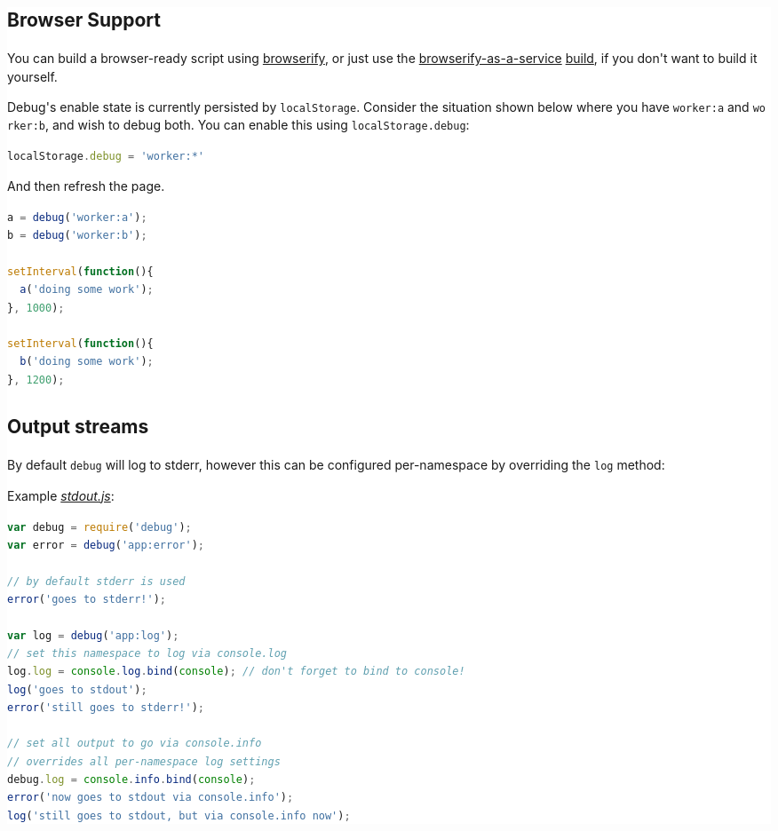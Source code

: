 
## Browser Support

You can build a browser-ready script using [browserify](https://github.com/substack/node-browserify),
or just use the [browserify-as-a-service](https://wzrd.in/) [build](https://wzrd.in/standalone/debug@latest),
if you don't want to build it yourself.

Debug's enable state is currently persisted by `localStorage`.
Consider the situation shown below where you have `worker:a` and `worker:b`,
and wish to debug both. You can enable this using `localStorage.debug`:

```js
localStorage.debug = 'worker:*'
```

And then refresh the page.

```js
a = debug('worker:a');
b = debug('worker:b');

setInterval(function(){
  a('doing some work');
}, 1000);

setInterval(function(){
  b('doing some work');
}, 1200);
```


## Output streams

  By default `debug` will log to stderr, however this can be configured per-namespace by overriding the `log` method:

Example [_stdout.js_](./examples/node/stdout.js):

```js
var debug = require('debug');
var error = debug('app:error');

// by default stderr is used
error('goes to stderr!');

var log = debug('app:log');
// set this namespace to log via console.log
log.log = console.log.bind(console); // don't forget to bind to console!
log('goes to stdout');
error('still goes to stderr!');

// set all output to go via console.info
// overrides all per-namespace log settings
debug.log = console.info.bind(console);
error('now goes to stdout via console.info');
log('still goes to stdout, but via console.info now');
```
